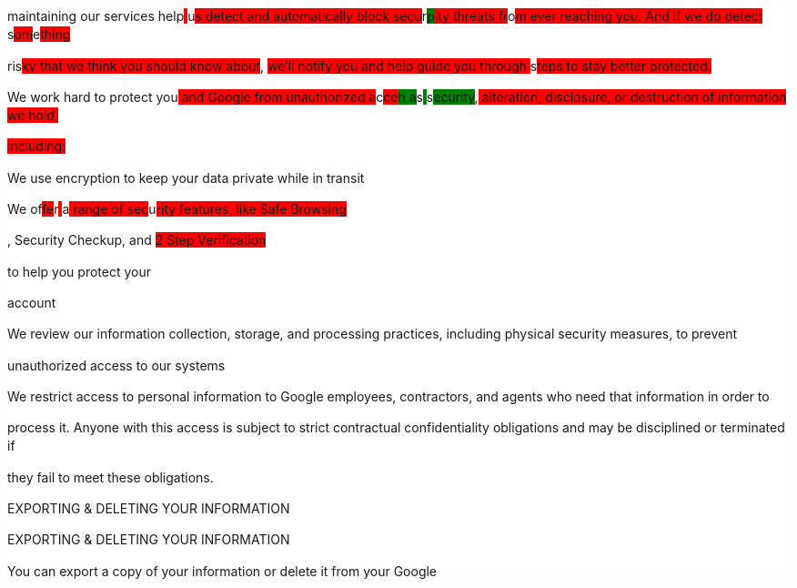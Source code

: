

maintaining our services hel</span>p<span style="background-color: red;"> </span>u<span style="background-color: red;">s detect and automatically block secu</span>r<span style="background-color: green;">p</span><span style="background-color: red;">ity threats fr</span>o<span style="background-color: red;">m ever reaching you. And if we do detect </span>s<span style="background-color: red;">om</span>e<span style="background-color: red;">thing


ri</span>s<span style="background-color: red;">ky that we think you should know about</span>, <span style="background-color: red;">we’ll notify you and help guide you through </span>s<span style="background-color: red;">teps to stay better protected.


We work hard to protect yo</span>u<span style="background-color: red;"> and Google from unauthorized a</span>c<span style="background-color: red;">ce</span><span style="background-color: green;">h a</span>s<span style="background-color: green;"> </span>s<span style="background-color: green;">ecurity</span>,<span style="background-color: red;"> alteration, disclosure, or destruction of information we hold,</span>


<span style="background-color: red;">including:


We use encryption to keep your data private while in transit


We o</span>f<span style="background-color: red;">fe</span>r<span style="background-color: red;"> </span>a<span style="background-color: red;"> range of sec</span>u<span style="background-color: red;">rity features, like Safe Browsing


, Security Checkup, an</span>d <span style="background-color: red;">2 Step Verification


 to help you protect your


account


We review our information collection, storage, and processing practices, including physical security measures, to prevent


unauthorized access to our systems


We restrict access to personal information to Google employees, contractors, and agents who need that information in order to


process it. Anyone with this access is subject to strict contractual confidentiality obligations and may be disciplined or terminated if


they fail to meet these obligations.


EXPORTING & DELETING YOUR INFORMATION


EXPORTING & DELETING YOUR INFORMATION


You can export a copy of your information or delete it from your Google
